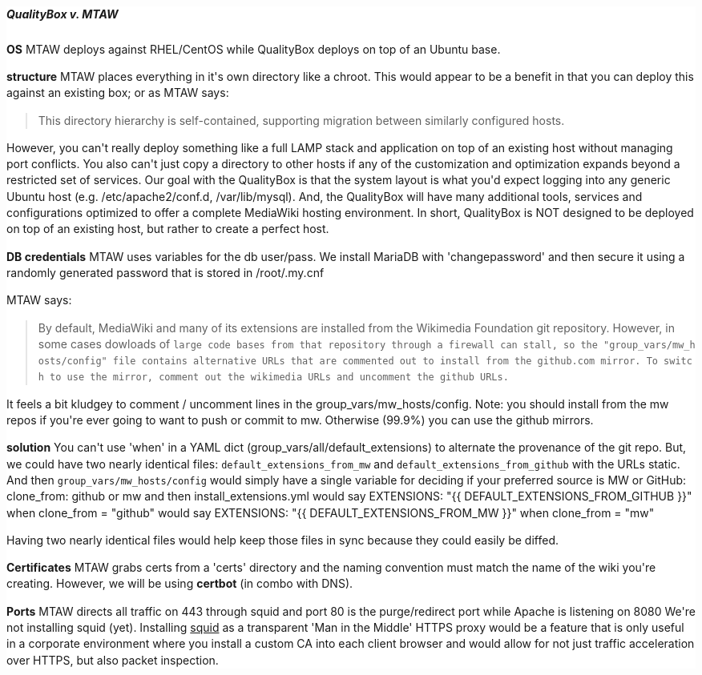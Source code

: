 ##### QualityBox v. MTAW


**OS**
MTAW deploys against RHEL/CentOS while QualityBox deploys on top of an Ubuntu base.


**structure**
MTAW places everything in it's own directory like a chroot. This would appear to be a benefit in that you can deploy this against an existing box; or as MTAW says:

> This directory hierarchy is self-contained, supporting migration between similarly configured hosts.

However, you can't really deploy something like a full LAMP stack and application on top of an existing host without managing port conflicts. You also can't just copy a directory to other hosts if any of the customization and optimization expands beyond a restricted set of services. Our goal with the QualityBox is that the system layout is what you'd expect logging into any generic Ubuntu host (e.g. /etc/apache2/conf.d, /var/lib/mysql). And, the QualityBox will have many additional tools, services and configurations optimized to offer a complete MediaWiki hosting environment. In short, QualityBox is NOT designed to be deployed on top of an existing host, but rather to create a perfect host.


**DB credentials**
MTAW uses variables for the db user/pass. We install MariaDB with 'changepassword' and then secure it using a randomly generated password that is stored in /root/.my.cnf

MTAW says:

> By default, MediaWiki and many of its extensions are installed from the Wikimedia Foundation git repository. However, in some cases dowloads of `large code bases from that repository through a firewall can stall, so the "group_vars/mw_hosts/config" file contains alternative URLs that are commented out to install from the github.com mirror. To switch to use the mirror, comment out the wikimedia URLs and uncomment the github URLs.`

It feels a bit kludgey to comment / uncomment lines in the group_vars/mw_hosts/config. Note: you should install from the mw repos if you're ever going to want to push or commit to mw. Otherwise (99.9%) you can use the github mirrors.

**solution**
You can't use 'when' in a YAML dict (group_vars/all/default_extensions) to alternate the provenance of the git repo. But, we could have two nearly identical files: `default_extensions_from_mw` and `default_extensions_from_github` with the URLs static. And then `group_vars/mw_hosts/config` would simply have a single variable for deciding if your preferred source is MW or GitHub: clone_from: github or mw and then install_extensions.yml would say EXTENSIONS: "{{ DEFAULT_EXTENSIONS_FROM_GITHUB }}" when clone_from = "github" would say EXTENSIONS: "{{ DEFAULT_EXTENSIONS_FROM_MW }}" when clone_from = "mw"

Having two nearly identical files would help keep those files in sync because they could easily be diffed.

**Certificates**
MTAW grabs certs from a 'certs' directory and the naming convention must match the name of the wiki you're creating. However, we will be using **certbot** (in combo with DNS).

**Ports**
MTAW directs all traffic on 443 through squid and port 80 is the purge/redirect port while Apache is listening on 8080 We're not installing squid (yet). Installing [squid](https://freephile.org/wiki/squid "wikilink") as a transparent 'Man in the Middle' HTTPS proxy would be a feature that is only useful in a corporate environment where you install a custom CA into each client browser and would allow for not just traffic acceleration over HTTPS, but also packet inspection.

